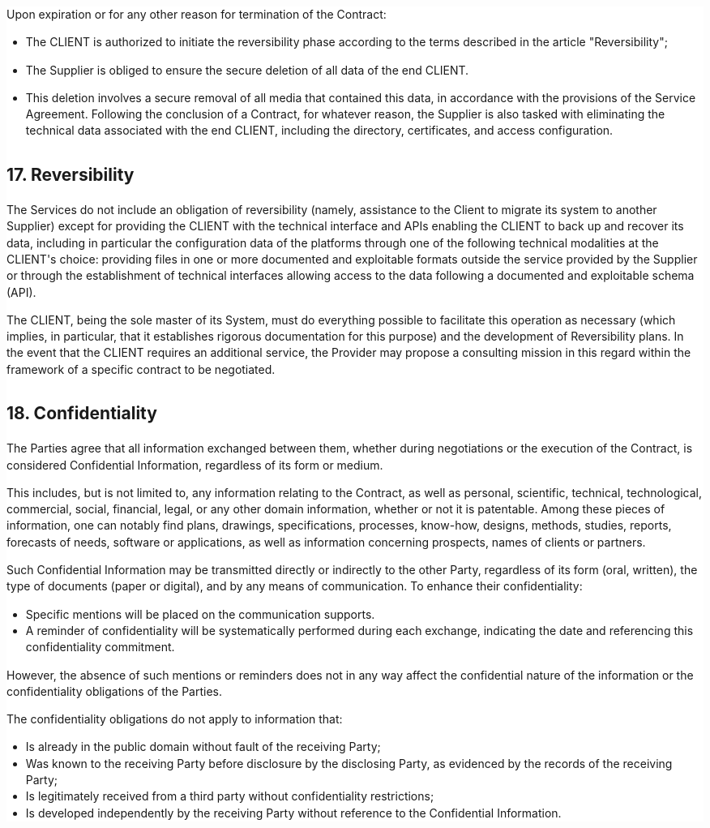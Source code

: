 Upon expiration or for any other reason for termination of the Contract:

- The CLIENT is authorized to initiate the reversibility phase according to the terms described in the article "Reversibility";
- The Supplier is obliged to ensure the secure deletion of all data of the end CLIENT.

- This deletion involves a secure removal of all media that contained this data, in accordance with the provisions of the Service Agreement. Following the conclusion of a Contract, for whatever reason, the Supplier is also tasked with eliminating the technical data associated with the end CLIENT, including the directory, certificates, and access configuration.

## 17. Reversibility

The Services do not include an obligation of reversibility (namely, assistance to the Client to migrate its system to another Supplier) except for providing the CLIENT with the technical interface and APIs enabling the CLIENT to back up and recover its data, including in particular the configuration data of the platforms through one of the following technical modalities at the CLIENT's choice: providing files in one or more documented and exploitable formats outside the service provided by the Supplier or through the establishment of technical interfaces allowing access to the data following a documented and exploitable schema (API).

The CLIENT, being the sole master of its System, must do everything possible to facilitate this operation as necessary (which implies, in particular, that it establishes rigorous documentation for this purpose) and the development of Reversibility plans. In the event that the CLIENT requires an additional service, the Provider may propose a consulting mission in this regard within the framework of a specific contract to be negotiated.

## 18. Confidentiality

The Parties agree that all information exchanged between them, whether during negotiations or the execution of the Contract, is considered Confidential Information, regardless of its form or medium.

This includes, but is not limited to, any information relating to the Contract, as well as personal, scientific, technical, technological, commercial, social, financial, legal, or any other domain information, whether or not it is patentable. Among these pieces of information, one can notably find plans, drawings, specifications, processes, know-how, designs, methods, studies, reports, forecasts of needs, software or applications, as well as information concerning prospects, names of clients or partners.

Such Confidential Information may be transmitted directly or indirectly to the other Party, regardless of its form (oral, written), the type of documents (paper or digital), and by any means of communication. To enhance their confidentiality:

- Specific mentions will be placed on the communication supports.
- A reminder of confidentiality will be systematically performed during each exchange, indicating the date and referencing this confidentiality commitment.

However, the absence of such mentions or reminders does not in any way affect the confidential nature of the information or the confidentiality obligations of the Parties.

The confidentiality obligations do not apply to information that:
- Is already in the public domain without fault of the receiving Party;
- Was known to the receiving Party before disclosure by the disclosing Party, as evidenced by the records of the receiving Party;
- Is legitimately received from a third party without confidentiality restrictions;
- Is developed independently by the receiving Party without reference to the Confidential Information.
